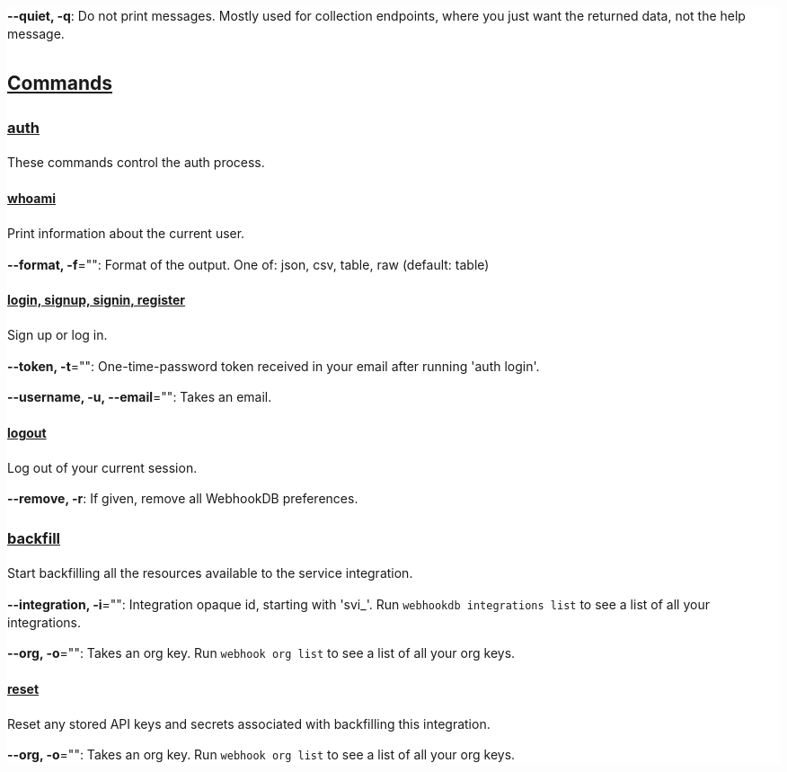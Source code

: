 **--quiet, -q**: Do not print messages. Mostly used for collection endpoints, where you just want the returned data, not the help message.


<a id="commands"></a>

## [Commands](#commands)

<a id="auth"></a>

### [auth](#auth)

These commands control the auth process.

<a id="whoami"></a>

#### [whoami](#whoami)

Print information about the current user.

**--format, -f**="": Format of the output. One of: json, csv, table, raw (default: table)

<a id="login,-signup,-signin,-register"></a>

#### [login, signup, signin, register](#login,-signup,-signin,-register)

Sign up or log in.

**--token, -t**="": One-time-password token received in your email after running 'auth login'.

**--username, -u, --email**="": Takes an email.

<a id="logout"></a>

#### [logout](#logout)

Log out of your current session.

**--remove, -r**: If given, remove all WebhookDB preferences.

<a id="backfill"></a>

### [backfill](#backfill)

Start backfilling all the resources available to the service integration.

**--integration, -i**="": Integration opaque id, starting with 'svi_'. Run `webhookdb integrations list` to see a list of all your integrations.

**--org, -o**="": Takes an org key. Run `webhook org list` to see a list of all your org keys.

<a id="reset"></a>

#### [reset](#reset)

Reset any stored API keys and secrets associated with backfilling this integration.

**--org, -o**="": Takes an org key. Run `webhook org list` to see a list of all your org keys.
